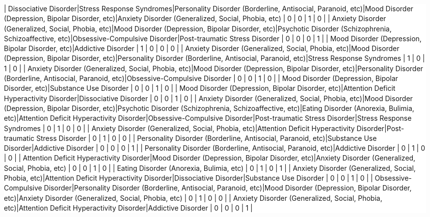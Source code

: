 | Dissociative Disorder|Stress Response Syndromes|Personality Disorder (Borderline, Antisocial, Paranoid, etc)|Mood Disorder (Depression, Bipolar Disorder, etc)|Anxiety Disorder (Generalized, Social, Phobia, etc)                                                                                                                      |     0 |       0 |     1 |    0 |
| Anxiety Disorder (Generalized, Social, Phobia, etc)|Mood Disorder (Depression, Bipolar Disorder, etc)|Psychotic Disorder (Schizophrenia, Schizoaffective, etc)|Obsessive-Compulsive Disorder|Post-traumatic Stress Disorder                                                                                                             |     0 |       0 |     0 |    1 |
| Mood Disorder (Depression, Bipolar Disorder, etc)|Addictive Disorder                                                                                                                                                                                                                                                                    |     1 |       0 |     0 |    0 |
| Anxiety Disorder (Generalized, Social, Phobia, etc)|Mood Disorder (Depression, Bipolar Disorder, etc)|Personality Disorder (Borderline, Antisocial, Paranoid, etc)|Stress Response Syndromes                                                                                                                                            |     1 |       0 |     1 |    0 |
| Anxiety Disorder (Generalized, Social, Phobia, etc)|Mood Disorder (Depression, Bipolar Disorder, etc)|Personality Disorder (Borderline, Antisocial, Paranoid, etc)|Obsessive-Compulsive Disorder                                                                                                                                        |     0 |       0 |     1 |    0 |
| Mood Disorder (Depression, Bipolar Disorder, etc)|Substance Use Disorder                                                                                                                                                                                                                                                                |     0 |       0 |     1 |    0 |
| Mood Disorder (Depression, Bipolar Disorder, etc)|Attention Deficit Hyperactivity Disorder|Dissociative Disorder                                                                                                                                                                                                                        |     0 |       0 |     1 |    0 |
| Anxiety Disorder (Generalized, Social, Phobia, etc)|Mood Disorder (Depression, Bipolar Disorder, etc)|Psychotic Disorder (Schizophrenia, Schizoaffective, etc)|Eating Disorder (Anorexia, Bulimia, etc)|Attention Deficit Hyperactivity Disorder|Obsessive-Compulsive Disorder|Post-traumatic Stress Disorder|Stress Response Syndromes |     0 |       1 |     0 |    0 |
| Anxiety Disorder (Generalized, Social, Phobia, etc)|Attention Deficit Hyperactivity Disorder|Post-traumatic Stress Disorder                                                                                                                                                                                                             |     0 |       1 |     0 |    0 |
| Personality Disorder (Borderline, Antisocial, Paranoid, etc)|Substance Use Disorder|Addictive Disorder                                                                                                                                                                                                                                  |     0 |       0 |     0 |    1 |
| Personality Disorder (Borderline, Antisocial, Paranoid, etc)|Addictive Disorder                                                                                                                                                                                                                                                         |     0 |       1 |     0 |    0 |
| Attention Deficit Hyperactivity Disorder|Mood Disorder (Depression, Bipolar Disorder, etc)|Anxiety Disorder (Generalized, Social, Phobia, etc)                                                                                                                                                                                          |     0 |       0 |     1 |    0 |
| Eating Disorder (Anorexia, Bulimia, etc)                                                                                                                                                                                                                                                                                                |     0 |       1 |     0 |    1 |
| Anxiety Disorder (Generalized, Social, Phobia, etc)|Attention Deficit Hyperactivity Disorder|Dissociative Disorder|Substance Use Disorder                                                                                                                                                                                               |     0 |       0 |     1 |    0 |
| Obsessive-Compulsive Disorder|Personality Disorder (Borderline, Antisocial, Paranoid, etc)|Mood Disorder (Depression, Bipolar Disorder, etc)|Anxiety Disorder (Generalized, Social, Phobia, etc)                                                                                                                                        |     0 |       1 |     0 |    0 |
| Anxiety Disorder (Generalized, Social, Phobia, etc)|Attention Deficit Hyperactivity Disorder|Addictive Disorder                                                                                                                                                                                                                         |     0 |       0 |     0 |    1 |